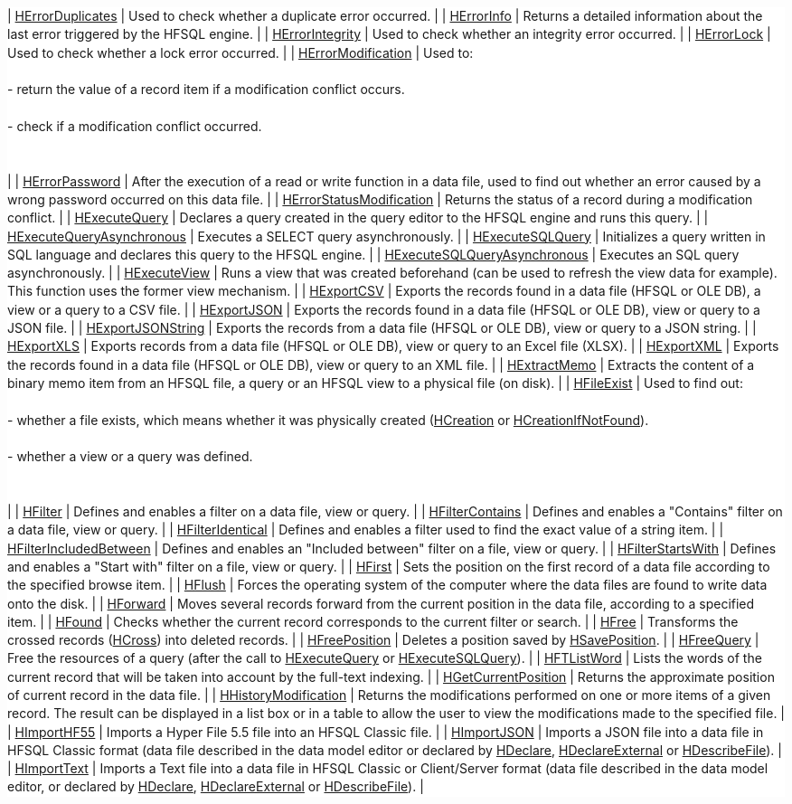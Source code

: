 | [HErrorDuplicates](../WDLang4/3044077.md) | Used to check whether a duplicate error occurred. |
| [HErrorInfo](../WDLang4/3044071.md) | Returns a detailed information about the last error triggered by the HFSQL engine. |
| [HErrorIntegrity](../WDLang4/3044086.md) | Used to check whether an integrity error occurred. |
| [HErrorLock](../WDLang4/3044099.md) | Used to check whether a lock error occurred. |
| [HErrorModification](../WDLang4/3044102.md) | Used to: <br><br>- return the value of a record item if a modification conflict occurs.<br><br>- check if a modification conflict occurred.<br><br><br> |
| [HErrorPassword](../WDLang4/3044082.md) | After the execution of a read or write function in a data file, used to find out whether an error caused by a wrong password occurred on this data file. |
| [HErrorStatusModification](../WDLang4/3044103.md) | Returns the status of a record during a modification conflict. |
| [HExecuteQuery](../WDLang4/3044080.md) | Declares a query created in the query editor to the HFSQL engine and runs this query. |
| [HExecuteQueryAsynchronous](../WDLang4/1000026094.md) | Executes a SELECT query asynchronously. |
| [HExecuteSQLQuery](../WDLang4/3044084.md) | Initializes a query written in SQL language and declares this query to the HFSQL engine. |
| [HExecuteSQLQueryAsynchronous](../WDLang4/1000026095.md) | Executes an SQL query asynchronously. |
| [HExecuteView](../WDLang4/3044079.md) | Runs a view that was created beforehand (can be used to refresh the view data for example). This function uses the former view mechanism. |
| [HExportCSV](../WDLang4/1000023935.md) | Exports the records found in a data file (HFSQL or OLE DB), a view or a query to a CSV file. |
| [HExportJSON](../WDLang4/1000021964.md) | Exports the records found in a data file (HFSQL or OLE DB), view or query to a JSON file. |
| [HExportJSONString](../WDLang4/1410088487.md) | Exports the records from a data file (HFSQL or OLE DB), view or query to a JSON string. |
| [HExportXLS](../WDLang4/1000023934.md) | Exports records from a data file (HFSQL or OLE DB), view or query to an Excel file (XLSX). |
| [HExportXML](../WDLang4/3044069.md) | Exports the records found in a data file (HFSQL or OLE DB), view or query to an XML file. |
| [HExtractMemo](../WDLang4/3044072.md) | Extracts the content of a binary memo item from an HFSQL file, a query or an HFSQL view to a physical file (on disk). |
| [HFileExist](../WDLang4/3044096.md) | Used to find out:<br><br>- whether a file exists, which means whether it was physically created ([HCreation](../WDLang4/3044255.md) or [HCreationIfNotFound](../WDLang4/3044254.md)).<br><br>- whether a view or a query was defined.<br><br><br> |
| [HFilter](../WDLang4/3044100.md) | Defines and enables a filter on a data file, view or query. |
| [HFilterContains](../WDLang4/1000020267.md) | Defines and enables a "Contains" filter on a data file, view or query. |
| [HFilterIdentical](../WDLang4/3044105.md) | Defines and enables a filter used to find the exact value of a string item. |
| [HFilterIncludedBetween](../WDLang4/3044097.md) | Defines and enables an "Included between" filter on a file, view or query. |
| [HFilterStartsWith](../WDLang4/3044098.md) | Defines and enables a "Start with" filter on a file, view or query. |
| [HFirst](../WDLang4/3044113.md) | Sets the position on the first record of a data file according to the specified browse item. |
| [HFlush](../WDLang4/3044004.md) | Forces the operating system of the computer where the data files are found to write data onto the disk. |
| [HForward](../WDLang4/3044154.md) | Moves several records forward from the current position in the data file, according to a specified item. |
| [HFound](../WDLang4/3044104.md) | Checks whether the current record corresponds to the current filter or search. |
| [HFree](../WDLang4/3044064.md) | Transforms the crossed records ([HCross](../WDLang4/3044121.md)) into deleted records. |
| [HFreePosition](../WDLang4/3044062.md) | Deletes a position saved by [HSavePosition](../WDLang4/3044136.md). |
| [HFreeQuery](../WDLang4/1000019374.md) | Free the resources of a query (after the call to [HExecuteQuery](../WDLang4/3044080.md) or [HExecuteSQLQuery](../WDLang4/3044084.md)). |
| [HFTListWord](../WDLang4/1000021580.md) | Lists the words of the current record that will be taken into account by the full-text indexing. |
| [HGetCurrentPosition](../WDLang4/3044109.md) | Returns the approximate position of current record in the data file. |
| [HHistoryModification](../WDLang4/3044344.md) | Returns the modifications performed on one or more items of a given record. The result can be displayed in a list box or in a table to allow the user to view the modifications made to the specified file. |
| [HImportHF55](../WDLang4/3044055.md) | Imports a Hyper File 5.5 file into an HFSQL Classic file. |
| [HImportJSON](../WDLang4/1000021965.md) | Imports a JSON file into a data file in HFSQL Classic format (data file described in the data model editor or declared by [HDeclare](../WDLang4/3044203.md), [HDeclareExternal](../WDLang4/3044204.md) or [HDescribeFile](../WDLang4/3044206.md)). |
| [HImportText](../WDLang4/3044011.md) | Imports a Text file into a data file in HFSQL Classic or Client/Server format (data file described in the data model editor, or declared by [HDeclare](../WDLang4/3044203.md), [HDeclareExternal](../WDLang4/3044204.md) or [HDescribeFile](../WDLang4/3044206.md)). |